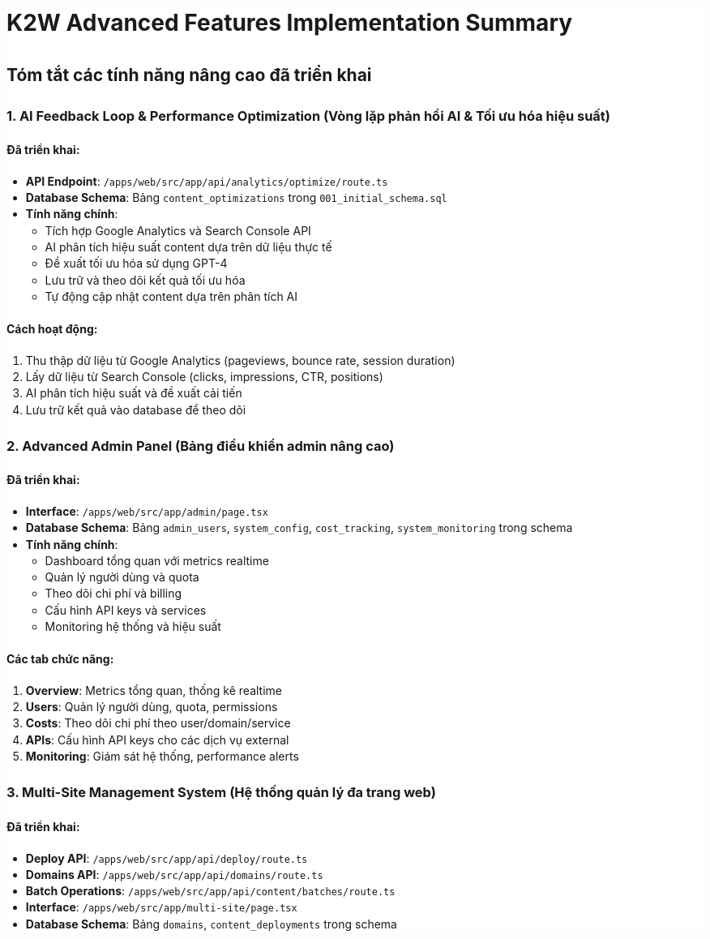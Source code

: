 # K2W Advanced Features Implementation Summary

## Tóm tắt các tính năng nâng cao đã triển khai

### 1. AI Feedback Loop & Performance Optimization (Vòng lặp phản hồi AI & Tối ưu hóa hiệu suất)

#### Đã triển khai:
- **API Endpoint**: `/apps/web/src/app/api/analytics/optimize/route.ts`
- **Database Schema**: Bảng `content_optimizations` trong `001_initial_schema.sql`
- **Tính năng chính**:
  - Tích hợp Google Analytics và Search Console API
  - AI phân tích hiệu suất content dựa trên dữ liệu thực tế
  - Đề xuất tối ưu hóa sử dụng GPT-4
  - Lưu trữ và theo dõi kết quả tối ưu hóa
  - Tự động cập nhật content dựa trên phân tích AI

#### Cách hoạt động:
1. Thu thập dữ liệu từ Google Analytics (pageviews, bounce rate, session duration)
2. Lấy dữ liệu từ Search Console (clicks, impressions, CTR, positions)
3. AI phân tích hiệu suất và đề xuất cải tiến
4. Lưu trữ kết quả vào database để theo dõi

### 2. Advanced Admin Panel (Bảng điều khiển admin nâng cao)

#### Đã triển khai:
- **Interface**: `/apps/web/src/app/admin/page.tsx`
- **Database Schema**: Bảng `admin_users`, `system_config`, `cost_tracking`, `system_monitoring` trong schema
- **Tính năng chính**:
  - Dashboard tổng quan với metrics realtime
  - Quản lý người dùng và quota
  - Theo dõi chi phí và billing
  - Cấu hình API keys và services
  - Monitoring hệ thống và hiệu suất

#### Các tab chức năng:
1. **Overview**: Metrics tổng quan, thống kê realtime
2. **Users**: Quản lý người dùng, quota, permissions
3. **Costs**: Theo dõi chi phí theo user/domain/service
4. **APIs**: Cấu hình API keys cho các dịch vụ external
5. **Monitoring**: Giám sát hệ thống, performance alerts

### 3. Multi-Site Management System (Hệ thống quản lý đa trang web)

#### Đã triển khai:
- **Deploy API**: `/apps/web/src/app/api/deploy/route.ts`
- **Domains API**: `/apps/web/src/app/api/domains/route.ts`
- **Batch Operations**: `/apps/web/src/app/api/content/batches/route.ts`
- **Interface**: `/apps/web/src/app/multi-site/page.tsx`
- **Database Schema**: Bảng `domains`, `content_deployments` trong schema
